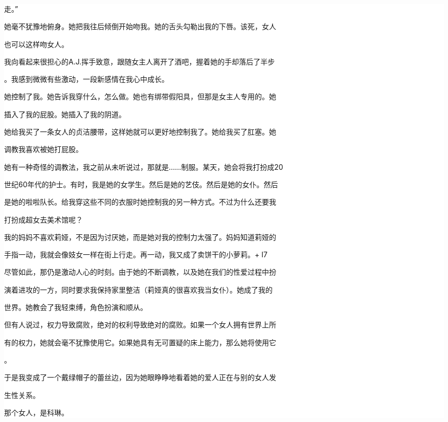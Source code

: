 走。”



她毫不犹豫地俯身。她把我往后倾倒开始吻我。她的舌头勾勒出我的下唇。该死，女人

也可以这样吻女人。



我向看起来很担心的A.J.挥手致意，跟随女主人离开了酒吧，握着她的手却落后了半步

。我感到微微有些激动，一段新感情在我心中成长。



她控制了我。她告诉我穿什么，怎么做。她也有绑带假阳具，但那是女主人专用的。她

插入了我的屁股。她插入了我的阴道。



她给我买了一条女人的贞洁腰带，这样她就可以更好地控制我了。她给我买了肛塞。她

调教我喜欢被她打屁股。





她有一种奇怪的调教法，我之前从未听说过，那就是……制服。某天，她会将我打扮成20

世纪60年代的护士。有时，我是她的女学生。然后是她的艺伎。然后是她的女仆。然后

是她的啦啦队长。给我穿这些不同的衣服时她控制我的另一种方式。不过为什么还要我

打扮成超女去美术馆呢？





我的妈妈不喜欢莉娅，不是因为讨厌她，而是她对我的控制力太强了。妈妈知道莉娅的

手指一动，我就会像妓女一样在街上行走。再一动，我又成了卖饼干的小萝莉。+   I7



尽管如此，那仍是激动人心的时刻。由于她的不断调教，以及她在我们的性爱过程中扮

演着进攻的一方，同时要求我保持家里整洁（莉娅真的很喜欢我当女仆）。她成了我的

世界。她教会了我轻束缚，角色扮演和顺从。



但有人说过，权力导致腐败，绝对的权利导致绝对的腐败。如果一个女人拥有世界上所

有的权力，她就会毫不犹豫使用它。如果她具有无可置疑的床上能力，那么她将使用它

。



于是我变成了一个戴绿帽子的蕾丝边，因为她眼睁睁地看着她的爱人正在与别的女人发

生性关系。



那个女人，是科琳。

